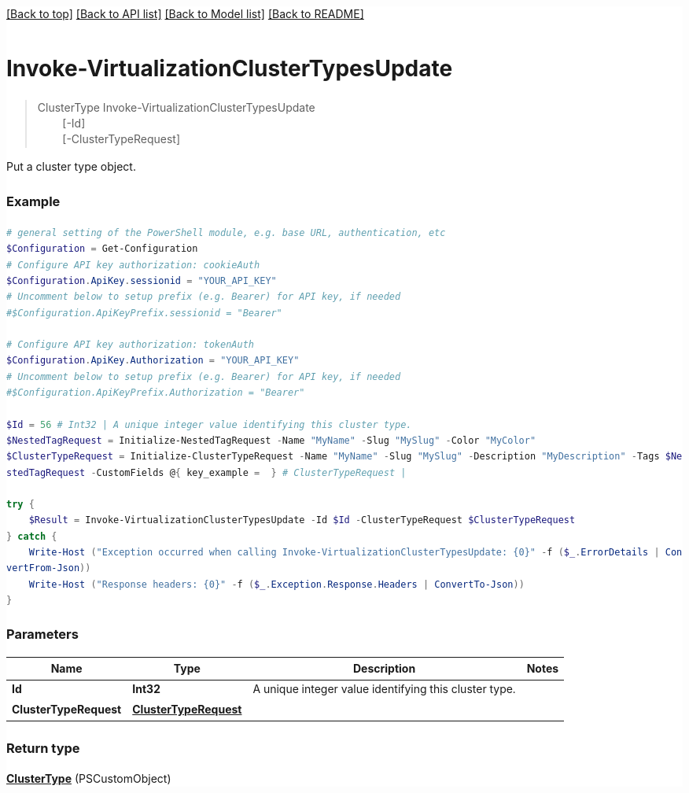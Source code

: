 [[Back to top]](#) [[Back to API list]](../README.md#documentation-for-api-endpoints) [[Back to Model list]](../README.md#documentation-for-models) [[Back to README]](../README.md)

<a id="Invoke-VirtualizationClusterTypesUpdate"></a>
# **Invoke-VirtualizationClusterTypesUpdate**
> ClusterType Invoke-VirtualizationClusterTypesUpdate<br>
> &nbsp;&nbsp;&nbsp;&nbsp;&nbsp;&nbsp;&nbsp;&nbsp;[-Id] <Int32><br>
> &nbsp;&nbsp;&nbsp;&nbsp;&nbsp;&nbsp;&nbsp;&nbsp;[-ClusterTypeRequest] <PSCustomObject><br>



Put a cluster type object.

### Example
```powershell
# general setting of the PowerShell module, e.g. base URL, authentication, etc
$Configuration = Get-Configuration
# Configure API key authorization: cookieAuth
$Configuration.ApiKey.sessionid = "YOUR_API_KEY"
# Uncomment below to setup prefix (e.g. Bearer) for API key, if needed
#$Configuration.ApiKeyPrefix.sessionid = "Bearer"

# Configure API key authorization: tokenAuth
$Configuration.ApiKey.Authorization = "YOUR_API_KEY"
# Uncomment below to setup prefix (e.g. Bearer) for API key, if needed
#$Configuration.ApiKeyPrefix.Authorization = "Bearer"

$Id = 56 # Int32 | A unique integer value identifying this cluster type.
$NestedTagRequest = Initialize-NestedTagRequest -Name "MyName" -Slug "MySlug" -Color "MyColor"
$ClusterTypeRequest = Initialize-ClusterTypeRequest -Name "MyName" -Slug "MySlug" -Description "MyDescription" -Tags $NestedTagRequest -CustomFields @{ key_example =  } # ClusterTypeRequest | 

try {
    $Result = Invoke-VirtualizationClusterTypesUpdate -Id $Id -ClusterTypeRequest $ClusterTypeRequest
} catch {
    Write-Host ("Exception occurred when calling Invoke-VirtualizationClusterTypesUpdate: {0}" -f ($_.ErrorDetails | ConvertFrom-Json))
    Write-Host ("Response headers: {0}" -f ($_.Exception.Response.Headers | ConvertTo-Json))
}
```

### Parameters

Name | Type | Description  | Notes
------------- | ------------- | ------------- | -------------
 **Id** | **Int32**| A unique integer value identifying this cluster type. | 
 **ClusterTypeRequest** | [**ClusterTypeRequest**](ClusterTypeRequest.md)|  | 

### Return type

[**ClusterType**](ClusterType.md) (PSCustomObject)
